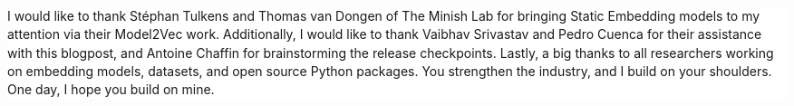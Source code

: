 I would like to thank Stéphan Tulkens and Thomas van Dongen of The Minish Lab for bringing Static Embedding models to my attention via their Model2Vec work. Additionally, I would like to thank Vaibhav Srivastav and Pedro Cuenca for their assistance with this blogpost, and Antoine Chaffin for brainstorming the release checkpoints.
Lastly, a big thanks to all researchers working on embedding models, datasets, and open source Python packages. You strengthen the industry, and I build on your shoulders. One day, I hope you build on mine.